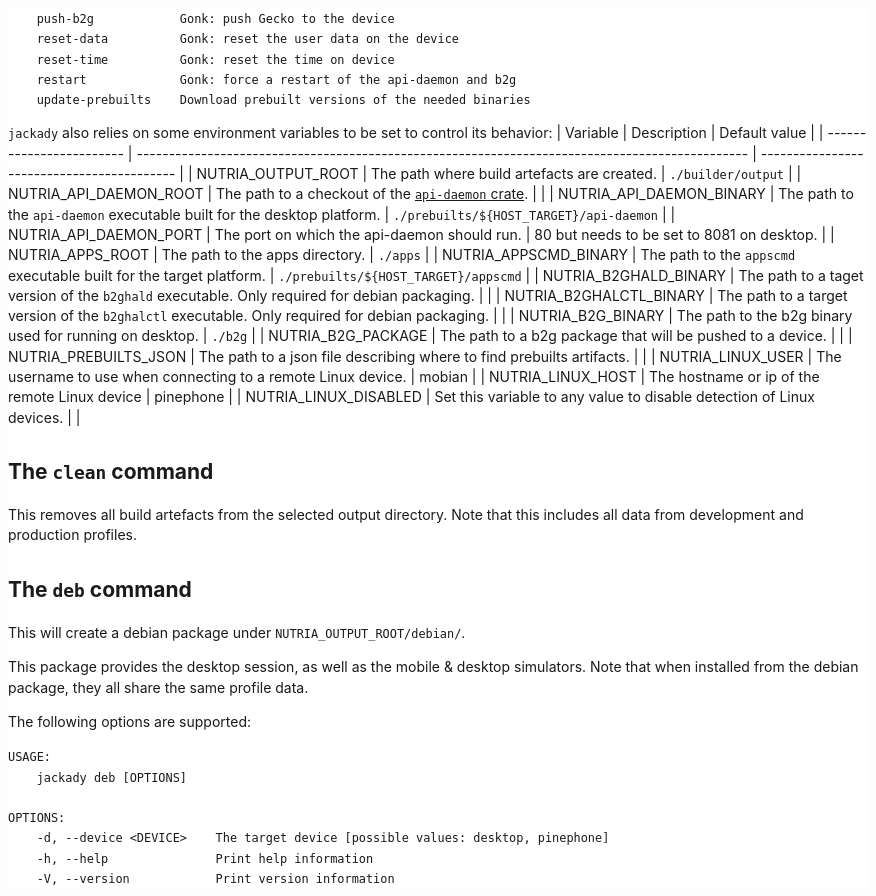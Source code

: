 ```
    push-b2g            Gonk: push Gecko to the device
    reset-data          Gonk: reset the user data on the device
    reset-time          Gonk: reset the time on device
    restart             Gonk: force a restart of the api-daemon and b2g
    update-prebuilts    Download prebuilt versions of the needed binaries
```

`jackady` also relies on some environment variables to be set to control its behavior:
| Variable | Description | Default value |
| ------------------------ | ----------------------------------------------------------------------------------------------- | ------------------------------------------ |
| NUTRIA_OUTPUT_ROOT | The path where build artefacts are created. | `./builder/output` |
| NUTRIA_API_DAEMON_ROOT | The path to a checkout of the [`api-daemon` crate](https://github.com/capyloon/api-daemon). | |
| NUTRIA_API_DAEMON_BINARY | The path to the `api-daemon` executable built for the desktop platform. | `./prebuilts/${HOST_TARGET}/api-daemon` |
| NUTRIA_API_DAEMON_PORT | The port on which the api-daemon should run. | 80 but needs to be set to 8081 on desktop. |
| NUTRIA_APPS_ROOT | The path to the apps directory. | `./apps` |
| NUTRIA_APPSCMD_BINARY | The path to the `appscmd` executable built for the target platform. | `./prebuilts/${HOST_TARGET}/appscmd` |
| NUTRIA_B2GHALD_BINARY | The path to a taget version of the `b2ghald` executable. Only required for debian packaging. | |
| NUTRIA_B2GHALCTL_BINARY | The path to a target version of the `b2ghalctl` executable. Only required for debian packaging. | |
| NUTRIA_B2G_BINARY | The path to the b2g binary used for running on desktop. | `./b2g` |
| NUTRIA_B2G_PACKAGE | The path to a b2g package that will be pushed to a device. | |
| NUTRIA_PREBUILTS_JSON | The path to a json file describing where to find prebuilts artifacts. | |
| NUTRIA_LINUX_USER | The username to use when connecting to a remote Linux device. | mobian |
| NUTRIA_LINUX_HOST | The hostname or ip of the remote Linux device | pinephone |
| NUTRIA_LINUX_DISABLED | Set this variable to any value to disable detection of Linux devices. | |

## The `clean` command

This removes all build artefacts from the selected output directory. Note that this includes all data from development and production profiles.

## The `deb` command

This will create a debian package under `NUTRIA_OUTPUT_ROOT/debian/`.

This package provides the desktop session, as well as the mobile & desktop simulators. Note that when installed from the debian package, they all share the same profile data.

The following options are supported:

```
USAGE:
    jackady deb [OPTIONS]

OPTIONS:
    -d, --device <DEVICE>    The target device [possible values: desktop, pinephone]
    -h, --help               Print help information
    -V, --version            Print version information

```
